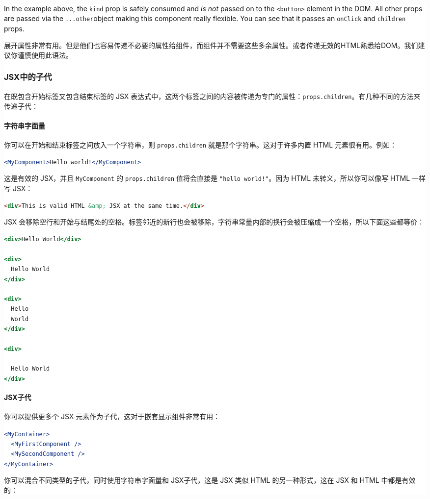 In the example above, the `kind` prop is safely consumed and *is not* passed on to the `<button>` element in the DOM. All other props are passed via the `...other`object making this component really flexible. You can see that it passes an `onClick` and `children` props.

展开属性非常有用。但是他们也容易传递不必要的属性给组件，而组件并不需要这些多余属性。或者传递无效的HTML熟悉给DOM。我们建议你谨慎使用此语法。

### JSX中的子代

在既包含开始标签又包含结束标签的 JSX 表达式中，这两个标签之间的内容被传递为专门的属性：`props.children`。有几种不同的方法来传递子代：

#### 字符串字面量

你可以在开始和结束标签之间放入一个字符串，则 `props.children` 就是那个字符串。这对于许多内置 HTML 元素很有用。例如：

```jsx
<MyComponent>Hello world!</MyComponent>
```

这是有效的 JSX，并且 `MyComponent` 的 `props.children` 值将会直接是 `"hello world!"`。因为 HTML 未转义，所以你可以像写 HTML 一样写 JSX：

```html
<div>This is valid HTML &amp; JSX at the same time.</div>
```

JSX 会移除空行和开始与结尾处的空格。标签邻近的新行也会被移除，字符串常量内部的换行会被压缩成一个空格，所以下面这些都等价：

```jsx
<div>Hello World</div>

<div>
  Hello World
</div>

<div>
  Hello
  World
</div>

<div>

  Hello World
</div>
```

#### JSX子代

你可以提供更多个 JSX 元素作为子代，这对于嵌套显示组件非常有用：

```jsx
<MyContainer>
  <MyFirstComponent />
  <MySecondComponent />
</MyContainer>
```

你可以混合不同类型的子代，同时使用字符串字面量和 JSX子代，这是 JSX 类似 HTML 的另一种形式，这在 JSX 和 HTML 中都是有效的：
